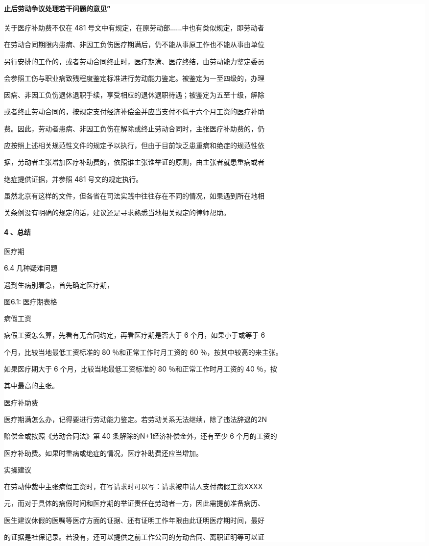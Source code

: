 #### 止后劳动争议处理若干问题的意见”

关于医疗补助费不仅在 481 号文中有规定，在原劳动部......中也有类似规定，即劳动者

在劳动合同期限内患病、非因工负伤医疗期满后，仍不能从事原工作也不能从事由单位

另行安排的工作的，或者劳动合同终止时，医疗期满、医疗终结，由劳动能力鉴定委员

会参照工伤与职业病致残程度鉴定标准进行劳动能力鉴定。被鉴定为一至四级的，办理

因病、非因工负伤退休退职手续，享受相应的退休退职待遇；被鉴定为五至十级，解除

或者终止劳动合同的，按规定支付经济补偿金并应当支付不低于六个月工资的医疗补助

费。因此，劳动者患病、非因工负伤在解除或终止劳动合同时，主张医疗补助费的，仍

应按照上述相关规范性文件的规定予以执行，但由于目前缺乏患重病和绝症的规范性依

据，劳动者主张增加医疗补助费的，依照谁主张谁举证的原则，由主张者就患重病或者

绝症提供证据，并参照 481 号文的规定执行。

虽然北京有这样的文件，但各省在司法实践中往往存在不同的情况，如果遇到所在地相

关条例没有明确的规定的话，建议还是寻求熟悉当地相关规定的律师帮助。

#### 4 、总结

医疗期


6.4 几种疑难问题

遇到生病别着急，首先确定医疗期，

图6.1: 医疗期表格

病假工资

病假工资怎么算，先看有无合同约定，再看医疗期是否大于 6 个月，如果小于或等于 6

个月，比较当地最低工资标准的 80 ％和正常工作时月工资的 60 ％，按其中较高的来主张。

如果医疗期大于 6 个月，比较当地最低工资标准的 80 ％和正常工作时月工资的 40 ％，按

其中最高的主张。

医疗补助费

医疗期满怎么办，记得要进行劳动能力鉴定。若劳动关系无法继续，除了违法辞退的2N

赔偿金或按照《劳动合同法》第 40 条解除的N+1经济补偿金外，还有至少 6 个月的工资的

医疗补助费。如果时重病或绝症的情况，医疗补助费还应当增加。

实操建议

在劳动仲裁中主张病假工资时，在写请求时可以写：请求被申请人支付病假工资XXXX

元，而对于具体的病假时间和医疗期的举证责任在劳动者一方，因此需提前准备病历、

医生建议休假的医嘱等医疗方面的证据、还有证明工作年限由此证明医疗期时间，最好

的证据是社保记录。若没有，还可以提供之前工作公司的劳动合同、离职证明等可以证
